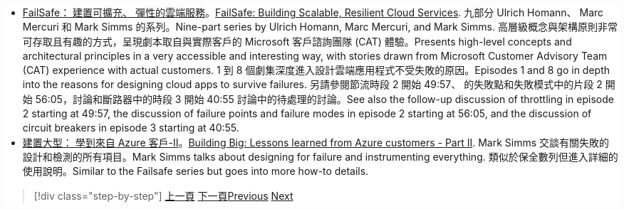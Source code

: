 - <span data-ttu-id="1fe6d-230">[FailSafe： 建置可擴充、 彈性的雲端服務](https://channel9.msdn.com/Series/FailSafe)。</span><span class="sxs-lookup"><span data-stu-id="1fe6d-230">[FailSafe: Building Scalable, Resilient Cloud Services](https://channel9.msdn.com/Series/FailSafe).</span></span> <span data-ttu-id="1fe6d-231">九部分 Ulrich Homann、 Marc Mercuri 和 Mark Simms 的系列。</span><span class="sxs-lookup"><span data-stu-id="1fe6d-231">Nine-part series by Ulrich Homann, Marc Mercuri, and Mark Simms.</span></span> <span data-ttu-id="1fe6d-232">高層級概念與架構原則非常可存取且有趣的方式，呈現劇本取自與實際客戶的 Microsoft 客戶諮詢團隊 (CAT) 體驗。</span><span class="sxs-lookup"><span data-stu-id="1fe6d-232">Presents high-level concepts and architectural principles in a very accessible and interesting way, with stories drawn from Microsoft Customer Advisory Team (CAT) experience with actual customers.</span></span> <span data-ttu-id="1fe6d-233">1 到 8 個劇集深度進入設計雲端應用程式不受失敗的原因。</span><span class="sxs-lookup"><span data-stu-id="1fe6d-233">Episodes 1 and 8 go in depth into the reasons for designing cloud apps to survive failures.</span></span> <span data-ttu-id="1fe6d-234">另請參閱節流時段 2 開始 49:57、 的失敗點和失敗模式中的片段 2 開始 56:05，討論和斷路器中的時段 3 開始 40:55 討論中的待處理的討論。</span><span class="sxs-lookup"><span data-stu-id="1fe6d-234">See also the follow-up discussion of throttling in episode 2 starting at 49:57, the discussion of failure points and failure modes in episode 2 starting at 56:05, and the discussion of circuit breakers in episode 3 starting at 40:55.</span></span>
- <span data-ttu-id="1fe6d-235">[建置大型： 學到來自 Azure 客戶-II](https://channel9.msdn.com/Events/Build/2012/3-030)。</span><span class="sxs-lookup"><span data-stu-id="1fe6d-235">[Building Big: Lessons learned from Azure customers - Part II](https://channel9.msdn.com/Events/Build/2012/3-030).</span></span> <span data-ttu-id="1fe6d-236">Mark Simms 交談有關失敗的設計和檢測的所有項目。</span><span class="sxs-lookup"><span data-stu-id="1fe6d-236">Mark Simms talks about designing for failure and instrumenting everything.</span></span> <span data-ttu-id="1fe6d-237">類似於保全數列但進入詳細的使用說明。</span><span class="sxs-lookup"><span data-stu-id="1fe6d-237">Similar to the Failsafe series but goes into more how-to details.</span></span>

>[!div class="step-by-step"]
<span data-ttu-id="1fe6d-238">[上一頁](unstructured-blob-storage.md)
[下一頁](monitoring-and-telemetry.md)</span><span class="sxs-lookup"><span data-stu-id="1fe6d-238">[Previous](unstructured-blob-storage.md)
[Next](monitoring-and-telemetry.md)</span></span>
